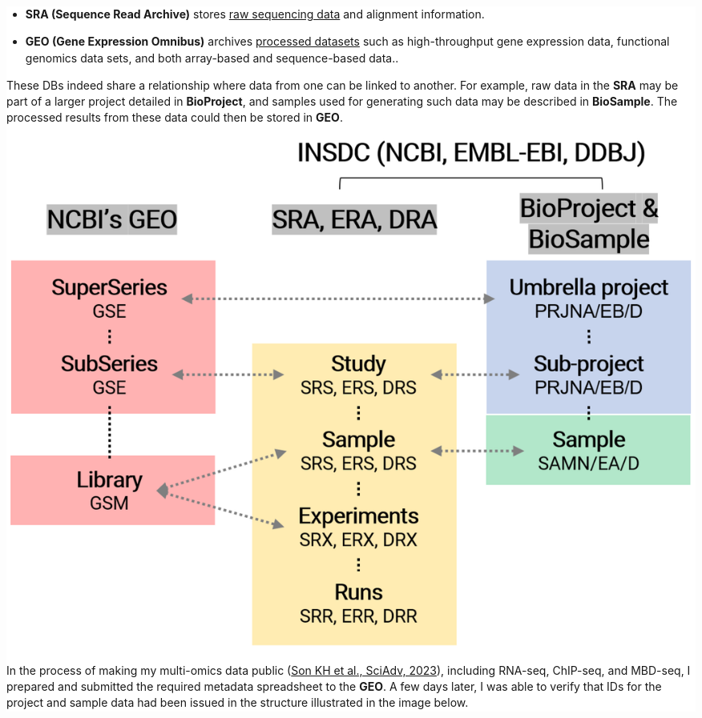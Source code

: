 - **SRA (Sequence Read Archive)** stores <u>raw sequencing data</u> and alignment information.

- **GEO (Gene Expression Omnibus)** archives <u>processed datasets</u> such as high-throughput gene expression data, functional genomics data sets, and both array-based and sequence-based data..

These DBs indeed share a relationship where data from one can be linked to another. For example, raw data in the **SRA** may be part of a larger project detailed in **BioProject**, and samples used for generating such data may be described in **BioSample**. The processed results from these data could then be stored in **GEO**.

![](../../images/2024-03-25-public-ngs-data-db/2024-03-30-18-14-05-image.png)

In the process of making my multi-omics data public ([Son KH et al., SciAdv, 2023](https://www.science.org/doi/full/10.1126/sciadv.ade3399?rfr_dat=cr_pub++0pubmed&url_ver=Z39.88-2003&rfr_id=ori%3Arid%3Acrossref.org)), including RNA-seq, ChIP-seq, and MBD-seq, I prepared and submitted the required metadata spreadsheet to the **GEO**. A few days later, I was able to verify that IDs for the project and sample data had been issued in the structure illustrated in the image below.
